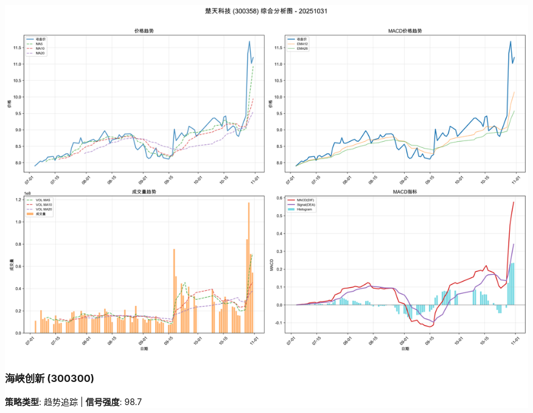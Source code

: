 ![楚天科技 综合分析图](reports/images/stocks/楚天科技_20251031.png)

### 海峡创新 (300300)

**策略类型**: 趋势追踪 | **信号强度**: 98.7
